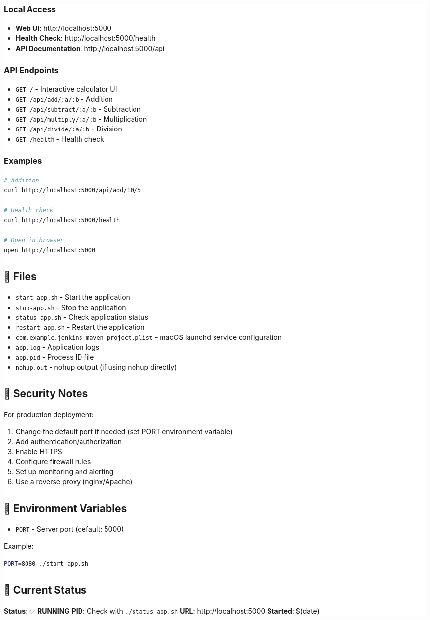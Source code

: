 ### Local Access
- **Web UI**: http://localhost:5000
- **Health Check**: http://localhost:5000/health
- **API Documentation**: http://localhost:5000/api

### API Endpoints
- `GET /` - Interactive calculator UI
- `GET /api/add/:a/:b` - Addition
- `GET /api/subtract/:a/:b` - Subtraction
- `GET /api/multiply/:a/:b` - Multiplication
- `GET /api/divide/:a/:b` - Division
- `GET /health` - Health check

### Examples
```bash
# Addition
curl http://localhost:5000/api/add/10/5

# Health check
curl http://localhost:5000/health

# Open in browser
open http://localhost:5000
```

## 📁 Files

- `start-app.sh` - Start the application
- `stop-app.sh` - Stop the application
- `status-app.sh` - Check application status
- `restart-app.sh` - Restart the application
- `com.example.jenkins-maven-project.plist` - macOS launchd service configuration
- `app.log` - Application logs
- `app.pid` - Process ID file
- `nohup.out` - nohup output (if using nohup directly)

## 🔐 Security Notes

For production deployment:
1. Change the default port if needed (set PORT environment variable)
2. Add authentication/authorization
3. Enable HTTPS
4. Configure firewall rules
5. Set up monitoring and alerting
6. Use a reverse proxy (nginx/Apache)

## 📝 Environment Variables

- `PORT` - Server port (default: 5000)

Example:
```bash
PORT=8080 ./start-app.sh
```

## 🎯 Current Status

**Status**: ✅ **RUNNING**
**PID**: Check with `./status-app.sh`
**URL**: http://localhost:5000
**Started**: $(date)

